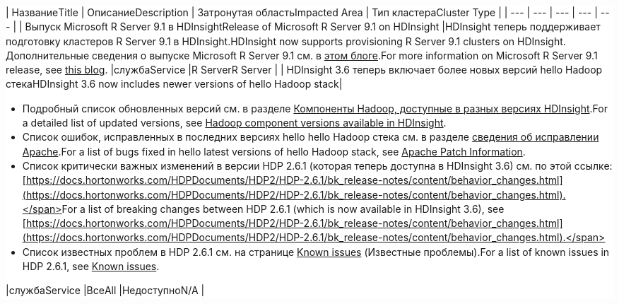 | <span data-ttu-id="fb400-110">Название</span><span class="sxs-lookup"><span data-stu-id="fb400-110">Title</span></span> | <span data-ttu-id="fb400-111">Описание</span><span class="sxs-lookup"><span data-stu-id="fb400-111">Description</span></span> | <span data-ttu-id="fb400-112">Затронутая область</span><span class="sxs-lookup"><span data-stu-id="fb400-112">Impacted Area</span></span>  | <span data-ttu-id="fb400-113">Тип кластера</span><span class="sxs-lookup"><span data-stu-id="fb400-113">Cluster Type</span></span>  | 
| --- | --- | --- | --- | --- |
| <span data-ttu-id="fb400-114">Выпуск Microsoft R Server 9.1 в HDInsight</span><span class="sxs-lookup"><span data-stu-id="fb400-114">Release of Microsoft R Server 9.1 on HDInsight</span></span> |<span data-ttu-id="fb400-115">HDInsight теперь поддерживает подготовку кластеров R Server 9.1 в HDInsight.</span><span class="sxs-lookup"><span data-stu-id="fb400-115">HDInsight now supports provisioning R Server 9.1 clusters on HDInsight.</span></span> <span data-ttu-id="fb400-116">Дополнительные сведения о выпуске Microsoft R Server 9.1 см. в [этом блоге](https://blogs.technet.microsoft.com/dataplatforminsider/2017/04/19/introducing-microsoft-r-server-9-1-release/).</span><span class="sxs-lookup"><span data-stu-id="fb400-116">For more information on Microsoft R Server 9.1 release, see [this blog](https://blogs.technet.microsoft.com/dataplatforminsider/2017/04/19/introducing-microsoft-r-server-9-1-release/).</span></span> |<span data-ttu-id="fb400-117">служба</span><span class="sxs-lookup"><span data-stu-id="fb400-117">Service</span></span> |<span data-ttu-id="fb400-118">R Server</span><span class="sxs-lookup"><span data-stu-id="fb400-118">R Server</span></span> |
| <span data-ttu-id="fb400-119">HDInsight 3.6 теперь включает более новых версий hello Hadoop стека</span><span class="sxs-lookup"><span data-stu-id="fb400-119">HDInsight 3.6 now includes newer versions of hello Hadoop stack</span></span>|<ul><li><span data-ttu-id="fb400-120">Подробный список обновленных версий см. в разделе [Компоненты Hadoop, доступные в разных версиях HDInsight](hdinsight-component-versioning.md#hadoop-components-available-with-different-hdinsight-versions).</span><span class="sxs-lookup"><span data-stu-id="fb400-120">For a detailed list of updated versions, see [Hadoop component versions available in HDInsight](hdinsight-component-versioning.md#hadoop-components-available-with-different-hdinsight-versions).</span></span></li><li><span data-ttu-id="fb400-121">Список ошибок, исправленных в последних версиях hello hello Hadoop стека см. в разделе [сведения об исправлении Apache](https://docs.hortonworks.com/HDPDocuments/HDP2/HDP-2.6.1/bk_release-notes/content/patch_parent.html).</span><span class="sxs-lookup"><span data-stu-id="fb400-121">For a list of bugs fixed in hello latest versions of hello Hadoop stack, see [Apache Patch Information](https://docs.hortonworks.com/HDPDocuments/HDP2/HDP-2.6.1/bk_release-notes/content/patch_parent.html).</span></span></li><li><span data-ttu-id="fb400-122">Список критически важных изменений в версии HDP 2.6.1 (которая теперь доступна в HDInsight 3.6) см. по этой ссылке: [https://docs.hortonworks.com/HDPDocuments/HDP2/HDP-2.6.1/bk_release-notes/content/behavior_changes.html](https://docs.hortonworks.com/HDPDocuments/HDP2/HDP-2.6.1/bk_release-notes/content/behavior_changes.html).</span><span class="sxs-lookup"><span data-stu-id="fb400-122">For a list of breaking changes between HDP 2.6.1 (which is now available in HDInsight 3.6), see [https://docs.hortonworks.com/HDPDocuments/HDP2/HDP-2.6.1/bk_release-notes/content/behavior_changes.html](https://docs.hortonworks.com/HDPDocuments/HDP2/HDP-2.6.1/bk_release-notes/content/behavior_changes.html).</span></span></li><li><span data-ttu-id="fb400-123">Список известных проблем в HDP 2.6.1 см. на странице [Known issues](https://docs.hortonworks.com/HDPDocuments/HDP2/HDP-2.6.1/bk_release-notes/content/known_issues.html) (Известные проблемы).</span><span class="sxs-lookup"><span data-stu-id="fb400-123">For a list of known issues in HDP 2.6.1, see [Known issues](https://docs.hortonworks.com/HDPDocuments/HDP2/HDP-2.6.1/bk_release-notes/content/known_issues.html).</span></span></li></ul> |<span data-ttu-id="fb400-124">служба</span><span class="sxs-lookup"><span data-stu-id="fb400-124">Service</span></span> |<span data-ttu-id="fb400-125">Все</span><span class="sxs-lookup"><span data-stu-id="fb400-125">All</span></span> |<span data-ttu-id="fb400-126">Недоступно</span><span class="sxs-lookup"><span data-stu-id="fb400-126">N/A</span></span> |